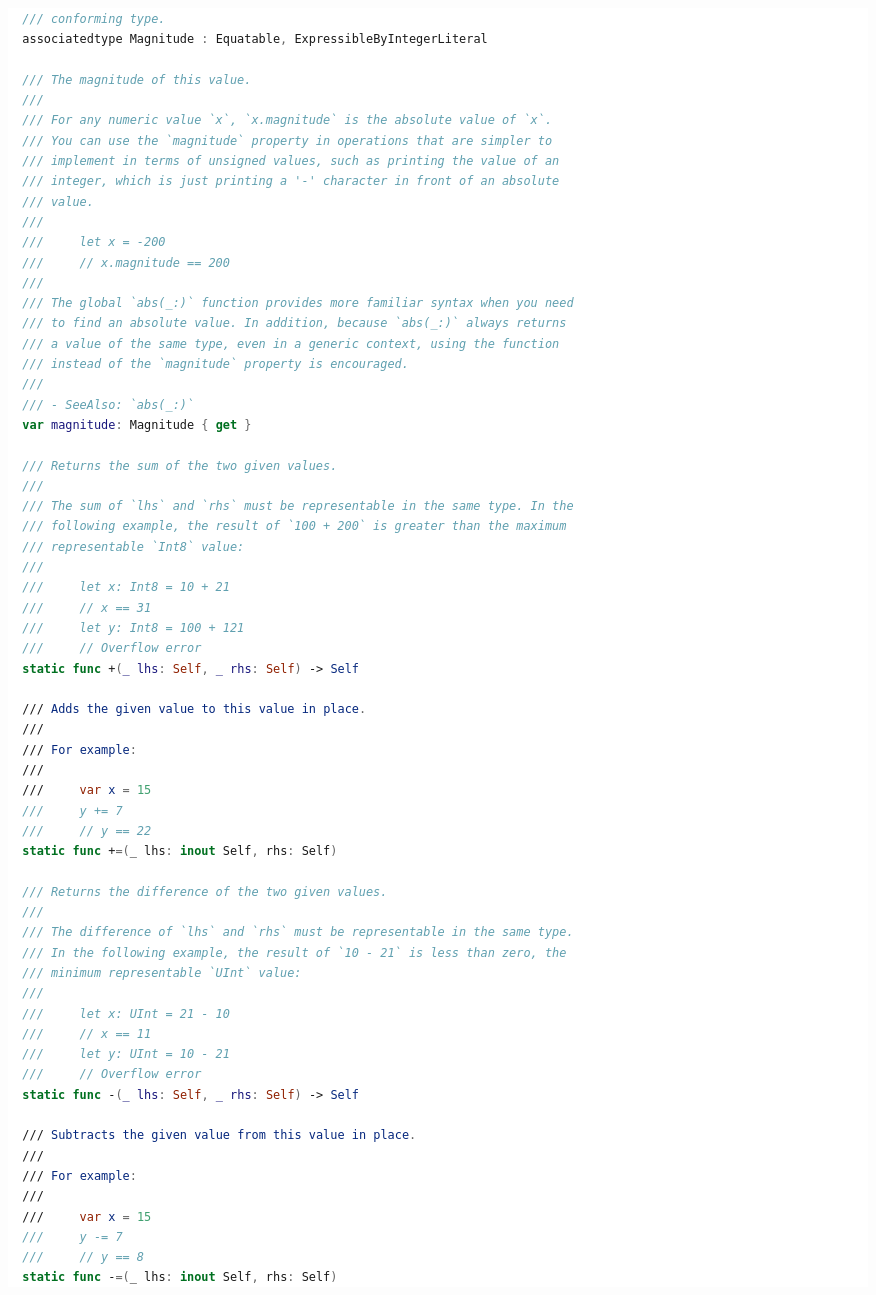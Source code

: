 ```Swift
  /// conforming type.
  associatedtype Magnitude : Equatable, ExpressibleByIntegerLiteral

  /// The magnitude of this value.
  ///
  /// For any numeric value `x`, `x.magnitude` is the absolute value of `x`.
  /// You can use the `magnitude` property in operations that are simpler to
  /// implement in terms of unsigned values, such as printing the value of an
  /// integer, which is just printing a '-' character in front of an absolute
  /// value.
  ///
  ///     let x = -200
  ///     // x.magnitude == 200
  ///
  /// The global `abs(_:)` function provides more familiar syntax when you need
  /// to find an absolute value. In addition, because `abs(_:)` always returns
  /// a value of the same type, even in a generic context, using the function
  /// instead of the `magnitude` property is encouraged.
  ///
  /// - SeeAlso: `abs(_:)`
  var magnitude: Magnitude { get }

  /// Returns the sum of the two given values.
  ///
  /// The sum of `lhs` and `rhs` must be representable in the same type. In the
  /// following example, the result of `100 + 200` is greater than the maximum
  /// representable `Int8` value:
  ///
  ///     let x: Int8 = 10 + 21
  ///     // x == 31
  ///     let y: Int8 = 100 + 121
  ///     // Overflow error
  static func +(_ lhs: Self, _ rhs: Self) -> Self

  /// Adds the given value to this value in place.
  ///
  /// For example:
  ///
  ///     var x = 15
  ///     y += 7
  ///     // y == 22
  static func +=(_ lhs: inout Self, rhs: Self)

  /// Returns the difference of the two given values.
  ///
  /// The difference of `lhs` and `rhs` must be representable in the same type.
  /// In the following example, the result of `10 - 21` is less than zero, the
  /// minimum representable `UInt` value:
  ///
  ///     let x: UInt = 21 - 10
  ///     // x == 11
  ///     let y: UInt = 10 - 21
  ///     // Overflow error
  static func -(_ lhs: Self, _ rhs: Self) -> Self

  /// Subtracts the given value from this value in place.
  ///
  /// For example:
  ///
  ///     var x = 15
  ///     y -= 7
  ///     // y == 8
  static func -=(_ lhs: inout Self, rhs: Self)
```